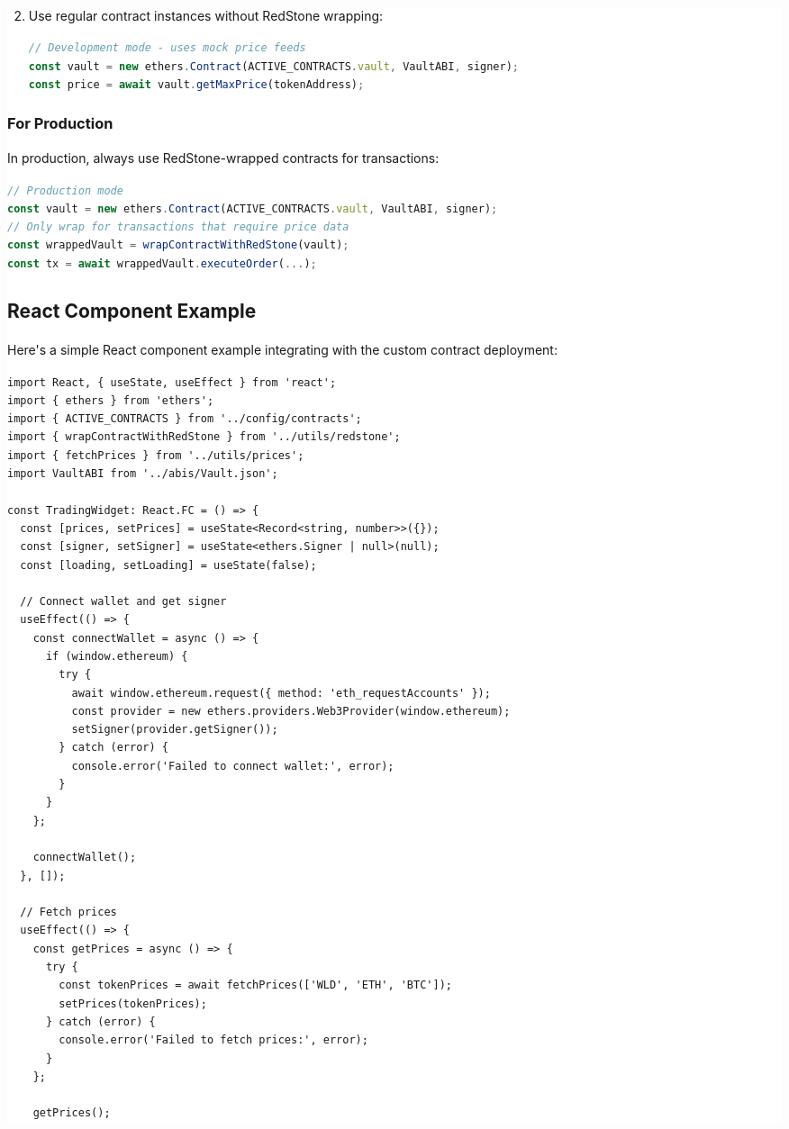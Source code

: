 2. Use regular contract instances without RedStone wrapping:
   ```typescript
   // Development mode - uses mock price feeds
   const vault = new ethers.Contract(ACTIVE_CONTRACTS.vault, VaultABI, signer);
   const price = await vault.getMaxPrice(tokenAddress);
   ```

### For Production

In production, always use RedStone-wrapped contracts for transactions:

```typescript
// Production mode
const vault = new ethers.Contract(ACTIVE_CONTRACTS.vault, VaultABI, signer);
// Only wrap for transactions that require price data
const wrappedVault = wrapContractWithRedStone(vault);
const tx = await wrappedVault.executeOrder(...);
```

## React Component Example

Here's a simple React component example integrating with the custom contract deployment:

```tsx
import React, { useState, useEffect } from 'react';
import { ethers } from 'ethers';
import { ACTIVE_CONTRACTS } from '../config/contracts';
import { wrapContractWithRedStone } from '../utils/redstone';
import { fetchPrices } from '../utils/prices';
import VaultABI from '../abis/Vault.json';

const TradingWidget: React.FC = () => {
  const [prices, setPrices] = useState<Record<string, number>>({});
  const [signer, setSigner] = useState<ethers.Signer | null>(null);
  const [loading, setLoading] = useState(false);
  
  // Connect wallet and get signer
  useEffect(() => {
    const connectWallet = async () => {
      if (window.ethereum) {
        try {
          await window.ethereum.request({ method: 'eth_requestAccounts' });
          const provider = new ethers.providers.Web3Provider(window.ethereum);
          setSigner(provider.getSigner());
        } catch (error) {
          console.error('Failed to connect wallet:', error);
        }
      }
    };
    
    connectWallet();
  }, []);
  
  // Fetch prices
  useEffect(() => {
    const getPrices = async () => {
      try {
        const tokenPrices = await fetchPrices(['WLD', 'ETH', 'BTC']);
        setPrices(tokenPrices);
      } catch (error) {
        console.error('Failed to fetch prices:', error);
      }
    };
    
    getPrices();
```